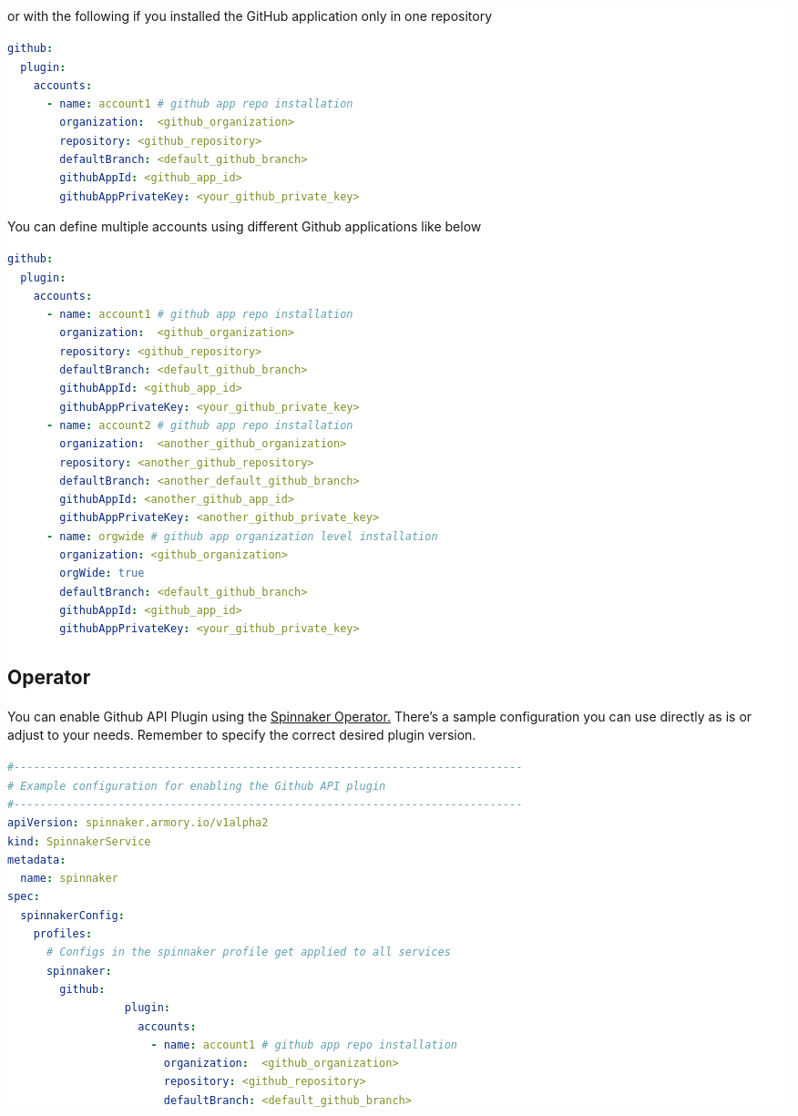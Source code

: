 or with the following if you installed the GitHub application only in one repository

```yaml
github:
  plugin:
    accounts:
      - name: account1 # github app repo installation
        organization:  <github_organization>
        repository: <github_repository>
        defaultBranch: <default_github_branch>
        githubAppId: <github_app_id>
        githubAppPrivateKey: <your_github_private_key>
```

You can define multiple accounts using different Github applications like below

```yaml
github:
  plugin:
    accounts:
      - name: account1 # github app repo installation
        organization:  <github_organization>
        repository: <github_repository>
        defaultBranch: <default_github_branch>
        githubAppId: <github_app_id>
        githubAppPrivateKey: <your_github_private_key>
      - name: account2 # github app repo installation
        organization:  <another_github_organization>
        repository: <another_github_repository>
        defaultBranch: <another_default_github_branch>
        githubAppId: <another_github_app_id>
        githubAppPrivateKey: <another_github_private_key>
      - name: orgwide # github app organization level installation
        organization: <github_organization>
        orgWide: true
        defaultBranch: <default_github_branch>
        githubAppId: <github_app_id>
        githubAppPrivateKey: <your_github_private_key>
```

## Operator

You can enable Github API Plugin using the [Spinnaker Operator.](https://github.com/armory/spinnaker-operator) There’s a sample configuration you can use directly as is or adjust to your needs. Remember to specify the correct desired plugin version.

```yaml
#------------------------------------------------------------------------------
# Example configuration for enabling the Github API plugin
#------------------------------------------------------------------------------
apiVersion: spinnaker.armory.io/v1alpha2
kind: SpinnakerService
metadata:
  name: spinnaker
spec:
  spinnakerConfig:
    profiles:
      # Configs in the spinnaker profile get applied to all services
      spinnaker:
        github:
				  plugin:
				    accounts:
				      - name: account1 # github app repo installation
				        organization:  <github_organization>
				        repository: <github_repository>
				        defaultBranch: <default_github_branch>
```
